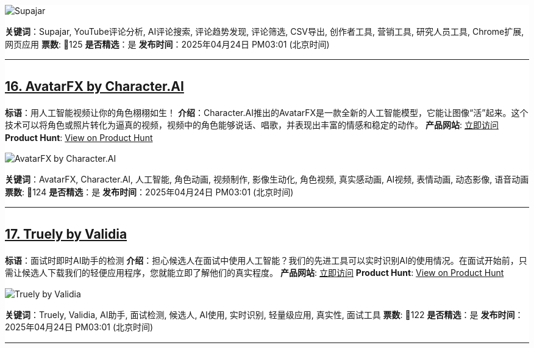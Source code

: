 ![Supajar](https://ph-files.imgix.net/e3a369b9-3b83-49b3-a4f5-ca657b1163a3.png?auto=format)

**关键词**：Supajar, YouTube评论分析, AI评论搜索, 评论趋势发现, 评论筛选, CSV导出, 创作者工具, 营销工具, 研究人员工具, Chrome扩展, 网页应用
**票数**: 🔺125
**是否精选**：是
**发布时间**：2025年04月24日 PM03:01 (北京时间)

---

## [16. AvatarFX by Character.AI](https://www.producthunt.com/posts/avatarfx-by-character-ai?utm_campaign=producthunt-api&utm_medium=api-v2&utm_source=Application%3A+decohack+%28ID%3A+172745%29)
**标语**：用人工智能视频让你的角色栩栩如生！
**介绍**：Character.AI推出的AvatarFX是一款全新的人工智能模型，它能让图像“活”起来。这个技术可以将角色或照片转化为逼真的视频，视频中的角色能够说话、唱歌，并表现出丰富的情感和稳定的动作。
**产品网站**: [立即访问](https://www.producthunt.com/r/DYVGI65Y6YYYLR?utm_campaign=producthunt-api&utm_medium=api-v2&utm_source=Application%3A+decohack+%28ID%3A+172745%29)
**Product Hunt**: [View on Product Hunt](https://www.producthunt.com/posts/avatarfx-by-character-ai?utm_campaign=producthunt-api&utm_medium=api-v2&utm_source=Application%3A+decohack+%28ID%3A+172745%29)

![AvatarFX by Character.AI](https://ph-files.imgix.net/2976b3ae-9054-4e60-b60f-410c61b173d6.png?auto=format)

**关键词**：AvatarFX, Character.AI, 人工智能, 角色动画, 视频制作, 影像生动化, 角色视频, 真实感动画, AI视频, 表情动画, 动态影像, 语音动画
**票数**: 🔺124
**是否精选**：是
**发布时间**：2025年04月24日 PM03:01 (北京时间)

---

## [17. Truely by Validia](https://www.producthunt.com/posts/truely-by-validia?utm_campaign=producthunt-api&utm_medium=api-v2&utm_source=Application%3A+decohack+%28ID%3A+172745%29)
**标语**：面试时即时AI助手的检测
**介绍**：担心候选人在面试中使用人工智能？我们的先进工具可以实时识别AI的使用情况。在面试开始前，只需让候选人下载我们的轻便应用程序，您就能立即了解他们的真实程度。
**产品网站**: [立即访问](https://www.producthunt.com/r/ZWSV4LFL333SA4?utm_campaign=producthunt-api&utm_medium=api-v2&utm_source=Application%3A+decohack+%28ID%3A+172745%29)
**Product Hunt**: [View on Product Hunt](https://www.producthunt.com/posts/truely-by-validia?utm_campaign=producthunt-api&utm_medium=api-v2&utm_source=Application%3A+decohack+%28ID%3A+172745%29)

![Truely by Validia](https://ph-files.imgix.net/e2b8dbcc-7295-4f82-892c-47e616ea0c3a.png?auto=format)

**关键词**：Truely, Validia, AI助手, 面试检测, 候选人, AI使用, 实时识别, 轻量级应用, 真实性, 面试工具
**票数**: 🔺122
**是否精选**：是
**发布时间**：2025年04月24日 PM03:01 (北京时间)

---
